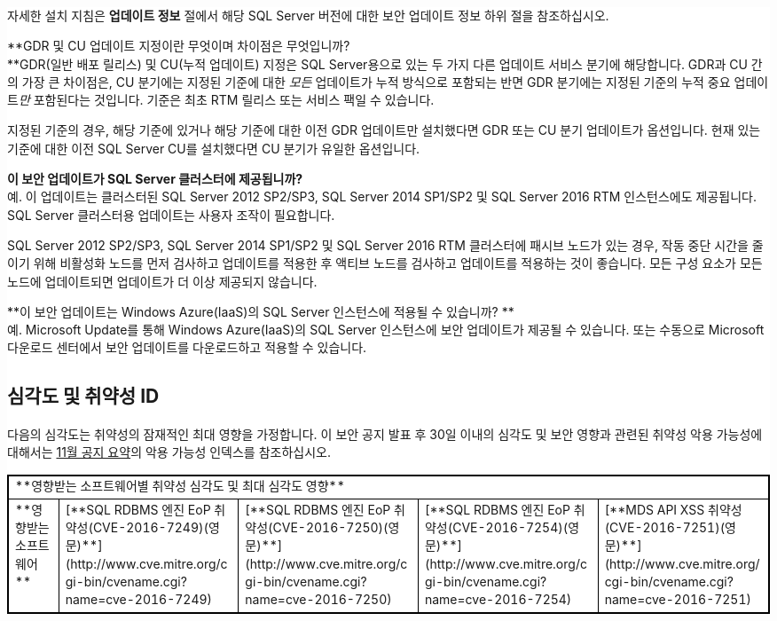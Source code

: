 자세한 설치 지침은 **업데이트 정보** 절에서 해당 SQL Server 버전에 대한 보안 업데이트 정보 하위 절을 참조하십시오.
  
**GDR 및 CU 업데이트 지정이란 무엇이며 차이점은 무엇입니까?   
**GDR(일반 배포 릴리스) 및 CU(누적 업데이트) 지정은 SQL Server용으로 있는 두 가지 다른 업데이트 서비스 분기에 해당합니다. GDR과 CU 간의 가장 큰 차이점은, CU 분기에는 지정된 기준에 대한 *모든* 업데이트가 누적 방식으로 포함되는 반면 GDR 분기에는 지정된 기준의 누적 중요 업데이트*만* 포함된다는 것입니다. 기준은 최초 RTM 릴리스 또는 서비스 팩일 수 있습니다.
  
지정된 기준의 경우, 해당 기준에 있거나 해당 기준에 대한 이전 GDR 업데이트만 설치했다면 GDR 또는 CU 분기 업데이트가 옵션입니다. 현재 있는 기준에 대한 이전 SQL Server CU를 설치했다면 CU 분기가 유일한 옵션입니다.
  
**이 보안 업데이트가 SQL Server 클러스터에 제공됩니까?**   
예. 이 업데이트는 클러스터된 SQL Server 2012 SP2/SP3, SQL Server 2014 SP1/SP2 및 SQL Server 2016 RTM 인스턴스에도 제공됩니다. SQL Server 클러스터용 업데이트는 사용자 조작이 필요합니다.
  
SQL Server 2012 SP2/SP3, SQL Server 2014 SP1/SP2 및 SQL Server 2016 RTM 클러스터에 패시브 노드가 있는 경우, 작동 중단 시간을 줄이기 위해 비활성화 노드를 먼저 검사하고 업데이트를 적용한 후 액티브 노드를 검사하고 업데이트를 적용하는 것이 좋습니다. 모든 구성 요소가 모든 노드에 업데이트되면 업데이트가 더 이상 제공되지 않습니다.
  
**이 보안 업데이트는 Windows Azure(IaaS)의 SQL Server 인스턴스에 적용될 수 있습니까? **  
예. Microsoft Update를 통해 Windows Azure(IaaS)의 SQL Server 인스턴스에 보안 업데이트가 제공될 수 있습니다. 또는 수동으로 Microsoft 다운로드 센터에서 보안 업데이트를 다운로드하고 적용할 수 있습니다.
  
심각도 및 취약성 ID  
-------------------
  
<span id="sectionToggle3"></span>
다음의 심각도는 취약성의 잠재적인 최대 영향을 가정합니다. 이 보안 공지 발표 후 30일 이내의 심각도 및 보안 영향과 관련된 취약성 악용 가능성에 대해서는 [11월 공지 요약](https://technet.microsoft.com/ko-kr/library/security/ms16-nov)의 악용 가능성 인덱스를 참조하십시오.

 
<table style="border:1px solid black;">
<tr>
<td style="border:1px solid black;" colspan="7">
**영향받는 소프트웨어별 취약성 심각도 및 최대 심각도 영향**

</td>
</tr>
<tr>
<td style="border:1px solid black;">
**영향받는 소프트웨어**

</td>
<td style="border:1px solid black;">
[**SQL RDBMS 엔진 EoP 취약성(CVE-2016-7249)(영문)**](http://www.cve.mitre.org/cgi-bin/cvename.cgi?name=cve-2016-7249)

</td>
<td style="border:1px solid black;">
[**SQL RDBMS 엔진 EoP 취약성(CVE-2016-7250)(영문)**](http://www.cve.mitre.org/cgi-bin/cvename.cgi?name=cve-2016-7250)

</td>
<td style="border:1px solid black;">
[**SQL RDBMS 엔진 EoP 취약성(CVE-2016-7254)(영문)**](http://www.cve.mitre.org/cgi-bin/cvename.cgi?name=cve-2016-7254)

</td>
<td style="border:1px solid black;">
[**MDS API XSS 취약성(CVE-2016-7251)(영문)**](http://www.cve.mitre.org/cgi-bin/cvename.cgi?name=cve-2016-7251)
